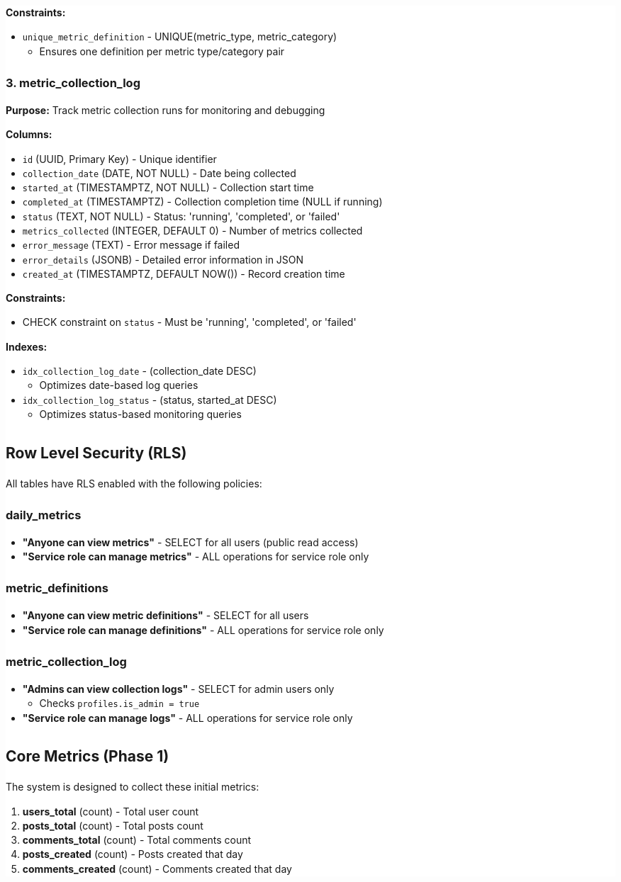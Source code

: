 **Constraints:**
- `unique_metric_definition` - UNIQUE(metric_type, metric_category)
  - Ensures one definition per metric type/category pair

### 3. metric_collection_log
**Purpose:** Track metric collection runs for monitoring and debugging

**Columns:**
- `id` (UUID, Primary Key) - Unique identifier
- `collection_date` (DATE, NOT NULL) - Date being collected
- `started_at` (TIMESTAMPTZ, NOT NULL) - Collection start time
- `completed_at` (TIMESTAMPTZ) - Collection completion time (NULL if running)
- `status` (TEXT, NOT NULL) - Status: 'running', 'completed', or 'failed'
- `metrics_collected` (INTEGER, DEFAULT 0) - Number of metrics collected
- `error_message` (TEXT) - Error message if failed
- `error_details` (JSONB) - Detailed error information in JSON
- `created_at` (TIMESTAMPTZ, DEFAULT NOW()) - Record creation time

**Constraints:**
- CHECK constraint on `status` - Must be 'running', 'completed', or 'failed'

**Indexes:**
- `idx_collection_log_date` - (collection_date DESC)
  - Optimizes date-based log queries
- `idx_collection_log_status` - (status, started_at DESC)
  - Optimizes status-based monitoring queries

## Row Level Security (RLS)

All tables have RLS enabled with the following policies:

### daily_metrics
- **"Anyone can view metrics"** - SELECT for all users (public read access)
- **"Service role can manage metrics"** - ALL operations for service role only

### metric_definitions
- **"Anyone can view metric definitions"** - SELECT for all users
- **"Service role can manage definitions"** - ALL operations for service role only

### metric_collection_log
- **"Admins can view collection logs"** - SELECT for admin users only
  - Checks `profiles.is_admin = true`
- **"Service role can manage logs"** - ALL operations for service role only

## Core Metrics (Phase 1)

The system is designed to collect these initial metrics:

1. **users_total** (count) - Total user count
2. **posts_total** (count) - Total posts count
3. **comments_total** (count) - Total comments count
4. **posts_created** (count) - Posts created that day
5. **comments_created** (count) - Comments created that day
